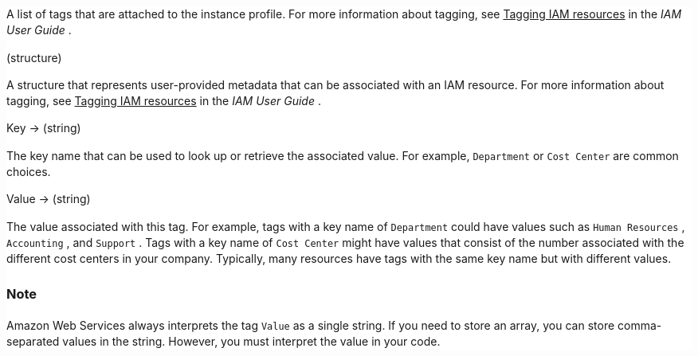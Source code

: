 A list of tags that are attached to the instance profile. For more information about tagging, see [Tagging IAM resources](https://docs.aws.amazon.com/IAM/latest/UserGuide/id_tags.html) in the *IAM User Guide* .

(structure)

A structure that represents user-provided metadata that can be associated with an IAM resource. For more information about tagging, see [Tagging IAM resources](https://docs.aws.amazon.com/IAM/latest/UserGuide/id_tags.html) in the *IAM User Guide* .

Key -> (string)

The key name that can be used to look up or retrieve the associated value. For example, `Department` or `Cost Center` are common choices.

Value -> (string)

The value associated with this tag. For example, tags with a key name of `Department` could have values such as `Human Resources` , `Accounting` , and `Support` . Tags with a key name of `Cost Center` might have values that consist of the number associated with the different cost centers in your company. Typically, many resources have tags with the same key name but with different values.

### Note

Amazon Web Services always interprets the tag `Value` as a single string. If you need to store an array, you can store comma-separated values in the string. However, you must interpret the value in your code.